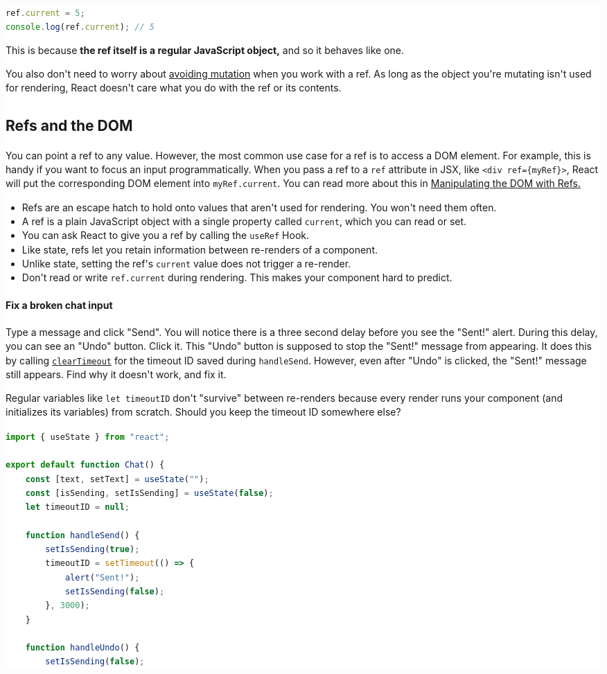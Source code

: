 ```js
ref.current = 5;
console.log(ref.current); // 5
```

This is because **the ref itself is a regular JavaScript object,** and so it behaves like one.

You also don't need to worry about [avoiding mutation](/learn/updating-objects-in-state) when you work with a ref. As long as the object you're mutating isn't used for rendering, React doesn't care what you do with the ref or its contents.

## Refs and the DOM

You can point a ref to any value. However, the most common use case for a ref is to access a DOM element. For example, this is handy if you want to focus an input programmatically. When you pass a ref to a `ref` attribute in JSX, like `<div ref={myRef}>`, React will put the corresponding DOM element into `myRef.current`. You can read more about this in [Manipulating the DOM with Refs.](/learn/manipulating-the-dom-with-refs)

<Recap>

-   Refs are an escape hatch to hold onto values that aren't used for rendering. You won't need them often.
-   A ref is a plain JavaScript object with a single property called `current`, which you can read or set.
-   You can ask React to give you a ref by calling the `useRef` Hook.
-   Like state, refs let you retain information between re-renders of a component.
-   Unlike state, setting the ref's `current` value does not trigger a re-render.
-   Don't read or write `ref.current` during rendering. This makes your component hard to predict.

</Recap>

<Challenges>

#### Fix a broken chat input

Type a message and click "Send". You will notice there is a three second delay before you see the "Sent!" alert. During this delay, you can see an "Undo" button. Click it. This "Undo" button is supposed to stop the "Sent!" message from appearing. It does this by calling [`clearTimeout`](https://developer.mozilla.org/en-US/docs/Web/API/clearTimeout) for the timeout ID saved during `handleSend`. However, even after "Undo" is clicked, the "Sent!" message still appears. Find why it doesn't work, and fix it.

<Hint>

Regular variables like `let timeoutID` don't "survive" between re-renders because every render runs your component (and initializes its variables) from scratch. Should you keep the timeout ID somewhere else?

</Hint>

```js
import { useState } from "react";

export default function Chat() {
	const [text, setText] = useState("");
	const [isSending, setIsSending] = useState(false);
	let timeoutID = null;

	function handleSend() {
		setIsSending(true);
		timeoutID = setTimeout(() => {
			alert("Sent!");
			setIsSending(false);
		}, 3000);
	}

	function handleUndo() {
		setIsSending(false);
```